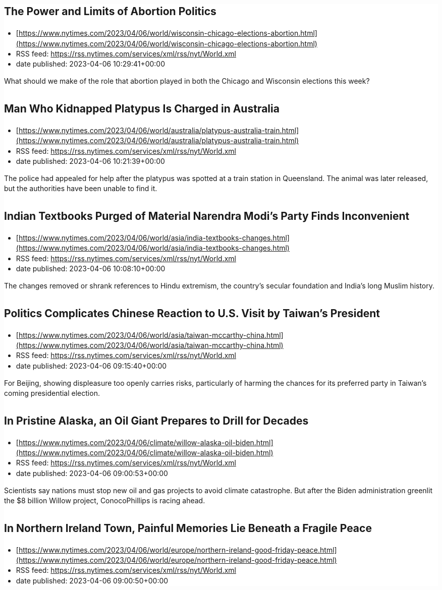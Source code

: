 

## The Power and Limits of Abortion Politics
 - [https://www.nytimes.com/2023/04/06/world/wisconsin-chicago-elections-abortion.html](https://www.nytimes.com/2023/04/06/world/wisconsin-chicago-elections-abortion.html)
 - RSS feed: https://rss.nytimes.com/services/xml/rss/nyt/World.xml
 - date published: 2023-04-06 10:29:41+00:00

What should we make of the role that abortion played in both the Chicago and Wisconsin elections this week?

## Man Who Kidnapped Platypus Is Charged in Australia
 - [https://www.nytimes.com/2023/04/06/world/australia/platypus-australia-train.html](https://www.nytimes.com/2023/04/06/world/australia/platypus-australia-train.html)
 - RSS feed: https://rss.nytimes.com/services/xml/rss/nyt/World.xml
 - date published: 2023-04-06 10:21:39+00:00

The police had appealed for help after the platypus was spotted at a train station in Queensland. The animal was later released, but the authorities have been unable to find it.

## Indian Textbooks Purged of Material Narendra Modi’s Party Finds Inconvenient
 - [https://www.nytimes.com/2023/04/06/world/asia/india-textbooks-changes.html](https://www.nytimes.com/2023/04/06/world/asia/india-textbooks-changes.html)
 - RSS feed: https://rss.nytimes.com/services/xml/rss/nyt/World.xml
 - date published: 2023-04-06 10:08:10+00:00

The changes removed or shrank references to Hindu extremism, the country’s secular foundation and India’s long Muslim history.

## Politics Complicates Chinese Reaction to U.S. Visit by Taiwan’s President
 - [https://www.nytimes.com/2023/04/06/world/asia/taiwan-mccarthy-china.html](https://www.nytimes.com/2023/04/06/world/asia/taiwan-mccarthy-china.html)
 - RSS feed: https://rss.nytimes.com/services/xml/rss/nyt/World.xml
 - date published: 2023-04-06 09:15:40+00:00

For Beijing, showing displeasure too openly carries risks, particularly of harming the chances for its preferred party in Taiwan’s coming presidential election.

## In Pristine Alaska, an Oil Giant Prepares to Drill for Decades
 - [https://www.nytimes.com/2023/04/06/climate/willow-alaska-oil-biden.html](https://www.nytimes.com/2023/04/06/climate/willow-alaska-oil-biden.html)
 - RSS feed: https://rss.nytimes.com/services/xml/rss/nyt/World.xml
 - date published: 2023-04-06 09:00:53+00:00

Scientists say nations must stop new oil and gas projects to avoid climate catastrophe. But after the Biden administration greenlit the $8 billion Willow project, ConocoPhillips is racing ahead.

## In Northern Ireland Town, Painful Memories Lie Beneath a Fragile Peace
 - [https://www.nytimes.com/2023/04/06/world/europe/northern-ireland-good-friday-peace.html](https://www.nytimes.com/2023/04/06/world/europe/northern-ireland-good-friday-peace.html)
 - RSS feed: https://rss.nytimes.com/services/xml/rss/nyt/World.xml
 - date published: 2023-04-06 09:00:50+00:00
